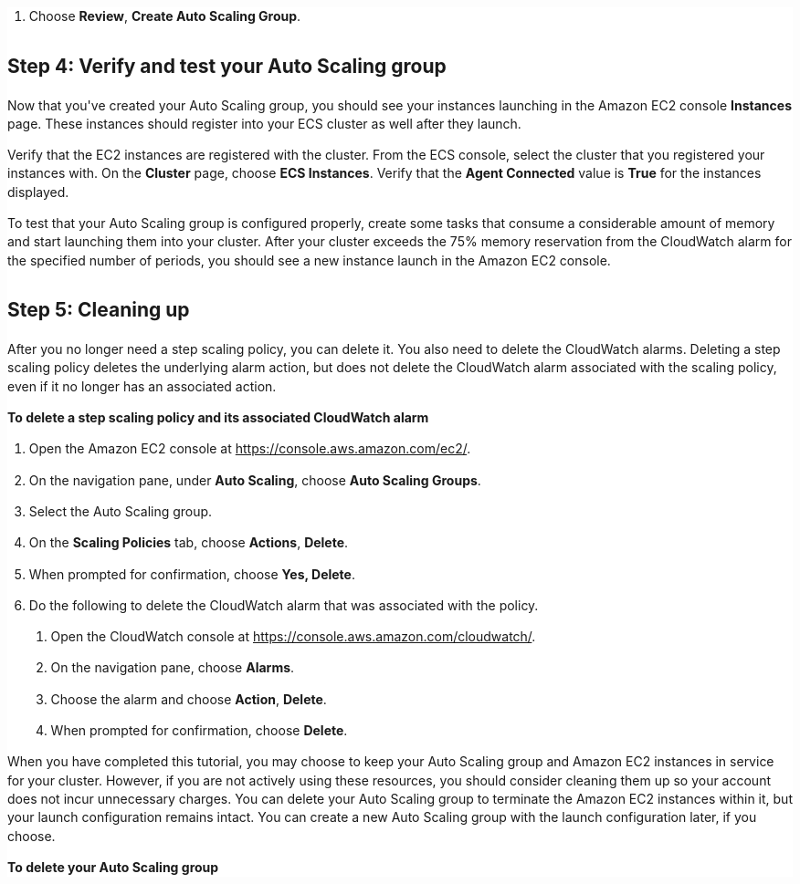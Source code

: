 1. Choose **Review**, **Create Auto Scaling Group**\.

## Step 4: Verify and test your Auto Scaling group<a name="verify-as-group"></a>

Now that you've created your Auto Scaling group, you should see your instances launching in the Amazon EC2 console **Instances** page\. These instances should register into your ECS cluster as well after they launch\. 

Verify that the EC2 instances are registered with the cluster\. From the ECS console, select the cluster that you registered your instances with\. On the **Cluster** page, choose **ECS Instances**\. Verify that the **Agent Connected** value is **True** for the instances displayed\.

To test that your Auto Scaling group is configured properly, create some tasks that consume a considerable amount of memory and start launching them into your cluster\. After your cluster exceeds the 75% memory reservation from the CloudWatch alarm for the specified number of periods, you should see a new instance launch in the Amazon EC2 console\.

## Step 5: Cleaning up<a name="cleanup-as"></a>

After you no longer need a step scaling policy, you can delete it\. You also need to delete the CloudWatch alarms\. Deleting a step scaling policy deletes the underlying alarm action, but does not delete the CloudWatch alarm associated with the scaling policy, even if it no longer has an associated action\. 

**To delete a step scaling policy and its associated CloudWatch alarm**

1. Open the Amazon EC2 console at [https://console\.aws\.amazon\.com/ec2/](https://console.aws.amazon.com/ec2/)\.

1. On the navigation pane, under **Auto Scaling**, choose **Auto Scaling Groups**\.

1. Select the Auto Scaling group\.

1. On the **Scaling Policies** tab, choose **Actions**, **Delete**\. 

1. When prompted for confirmation, choose **Yes, Delete**\.

1. Do the following to delete the CloudWatch alarm that was associated with the policy\.

   1. Open the CloudWatch console at [https://console\.aws\.amazon\.com/cloudwatch/](https://console.aws.amazon.com/cloudwatch/)\.

   1. On the navigation pane, choose **Alarms**\.

   1. Choose the alarm and choose **Action**, **Delete**\.

   1. When prompted for confirmation, choose **Delete**\.

When you have completed this tutorial, you may choose to keep your Auto Scaling group and Amazon EC2 instances in service for your cluster\. However, if you are not actively using these resources, you should consider cleaning them up so your account does not incur unnecessary charges\. You can delete your Auto Scaling group to terminate the Amazon EC2 instances within it, but your launch configuration remains intact\. You can create a new Auto Scaling group with the launch configuration later, if you choose\.

**To delete your Auto Scaling group**
